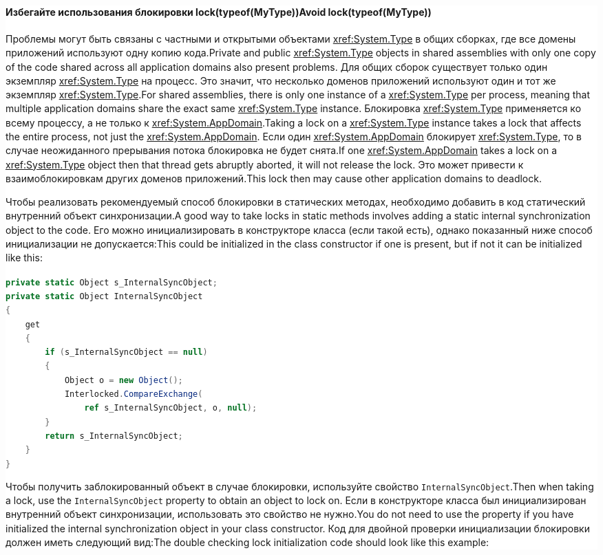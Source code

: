 #### <a name="avoid-locktypeofmytype"></a><span data-ttu-id="d6b8c-231">Избегайте использования блокировки lock(typeof(MyType))</span><span class="sxs-lookup"><span data-stu-id="d6b8c-231">Avoid lock(typeof(MyType))</span></span>

<span data-ttu-id="d6b8c-232">Проблемы могут быть связаны с частными и открытыми объектами <xref:System.Type> в общих сборках, где все домены приложений используют одну копию кода.</span><span class="sxs-lookup"><span data-stu-id="d6b8c-232">Private and public <xref:System.Type> objects in shared assemblies with only one copy of the code shared across all application domains also present problems.</span></span>  <span data-ttu-id="d6b8c-233">Для общих сборок существует только один экземпляр <xref:System.Type> на процесс. Это значит, что несколько доменов приложений используют один и тот же экземпляр <xref:System.Type>.</span><span class="sxs-lookup"><span data-stu-id="d6b8c-233">For shared assemblies, there is only one instance of a <xref:System.Type> per process, meaning that multiple application domains share the exact same <xref:System.Type> instance.</span></span>  <span data-ttu-id="d6b8c-234">Блокировка <xref:System.Type> применяется ко всему процессу, а не только к <xref:System.AppDomain>.</span><span class="sxs-lookup"><span data-stu-id="d6b8c-234">Taking a lock on a <xref:System.Type> instance takes a lock that affects the entire process, not just the <xref:System.AppDomain>.</span></span>  <span data-ttu-id="d6b8c-235">Если один <xref:System.AppDomain> блокирует <xref:System.Type>, то в случае неожиданного прерывания потока блокировка не будет снята.</span><span class="sxs-lookup"><span data-stu-id="d6b8c-235">If one <xref:System.AppDomain> takes a lock on a <xref:System.Type> object then that thread gets abruptly aborted, it will not release the lock.</span></span>  <span data-ttu-id="d6b8c-236">Это может привести к взаимоблокировкам других доменов приложений.</span><span class="sxs-lookup"><span data-stu-id="d6b8c-236">This lock then may cause other application domains to deadlock.</span></span>

<span data-ttu-id="d6b8c-237">Чтобы реализовать рекомендуемый способ блокировки в статических методах, необходимо добавить в код статический внутренний объект синхронизации.</span><span class="sxs-lookup"><span data-stu-id="d6b8c-237">A good way to take locks in static methods involves adding a static internal synchronization object to the code.</span></span>  <span data-ttu-id="d6b8c-238">Его можно инициализировать в конструкторе класса (если такой есть), однако показанный ниже способ инициализации не допускается:</span><span class="sxs-lookup"><span data-stu-id="d6b8c-238">This could be initialized in the class constructor if one is present, but if not it can be initialized like this:</span></span>

```csharp
private static Object s_InternalSyncObject;
private static Object InternalSyncObject
{
    get
    {
        if (s_InternalSyncObject == null)
        {
            Object o = new Object();
            Interlocked.CompareExchange(
                ref s_InternalSyncObject, o, null);
        }
        return s_InternalSyncObject;
    }
}
```

<span data-ttu-id="d6b8c-239">Чтобы получить заблокированный объект в случае блокировки, используйте свойство `InternalSyncObject`.</span><span class="sxs-lookup"><span data-stu-id="d6b8c-239">Then when taking a lock, use the `InternalSyncObject` property to obtain an object to lock on.</span></span>  <span data-ttu-id="d6b8c-240">Если в конструкторе класса был инициализирован внутренний объект синхронизации, использовать это свойство не нужно.</span><span class="sxs-lookup"><span data-stu-id="d6b8c-240">You do not need to use the property if you have initialized the internal synchronization object in your class constructor.</span></span>  <span data-ttu-id="d6b8c-241">Код для двойной проверки инициализации блокировки должен иметь следующий вид:</span><span class="sxs-lookup"><span data-stu-id="d6b8c-241">The double checking lock initialization code should look like this example:</span></span>
